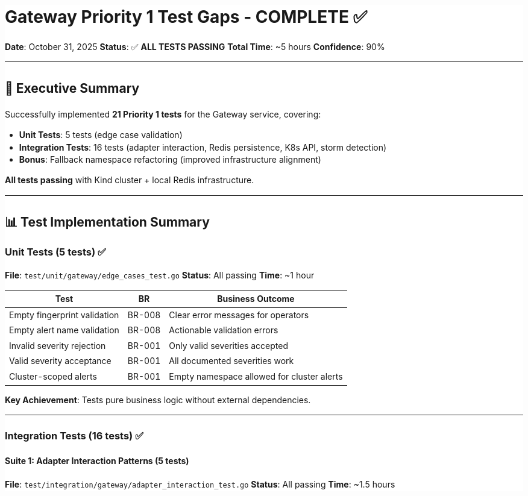 # Gateway Priority 1 Test Gaps - COMPLETE ✅

**Date**: October 31, 2025
**Status**: ✅ **ALL TESTS PASSING**
**Total Time**: ~5 hours
**Confidence**: 90%

---

## 🎯 **Executive Summary**

Successfully implemented **21 Priority 1 tests** for the Gateway service, covering:
- **Unit Tests**: 5 tests (edge case validation)
- **Integration Tests**: 16 tests (adapter interaction, Redis persistence, K8s API, storm detection)
- **Bonus**: Fallback namespace refactoring (improved infrastructure alignment)

**All tests passing** with Kind cluster + local Redis infrastructure.

---

## 📊 **Test Implementation Summary**

### **Unit Tests** (5 tests) ✅

**File**: `test/unit/gateway/edge_cases_test.go`
**Status**: All passing
**Time**: ~1 hour

| Test | BR | Business Outcome |
|------|---|------------------|
| Empty fingerprint validation | BR-008 | Clear error messages for operators |
| Empty alert name validation | BR-008 | Actionable validation errors |
| Invalid severity rejection | BR-001 | Only valid severities accepted |
| Valid severity acceptance | BR-001 | All documented severities work |
| Cluster-scoped alerts | BR-001 | Empty namespace allowed for cluster alerts |

**Key Achievement**: Tests pure business logic without external dependencies.

---

### **Integration Tests** (16 tests) ✅

#### **Suite 1: Adapter Interaction Patterns** (5 tests)
**File**: `test/integration/gateway/adapter_interaction_test.go`
**Status**: All passing
**Time**: ~1.5 hours
